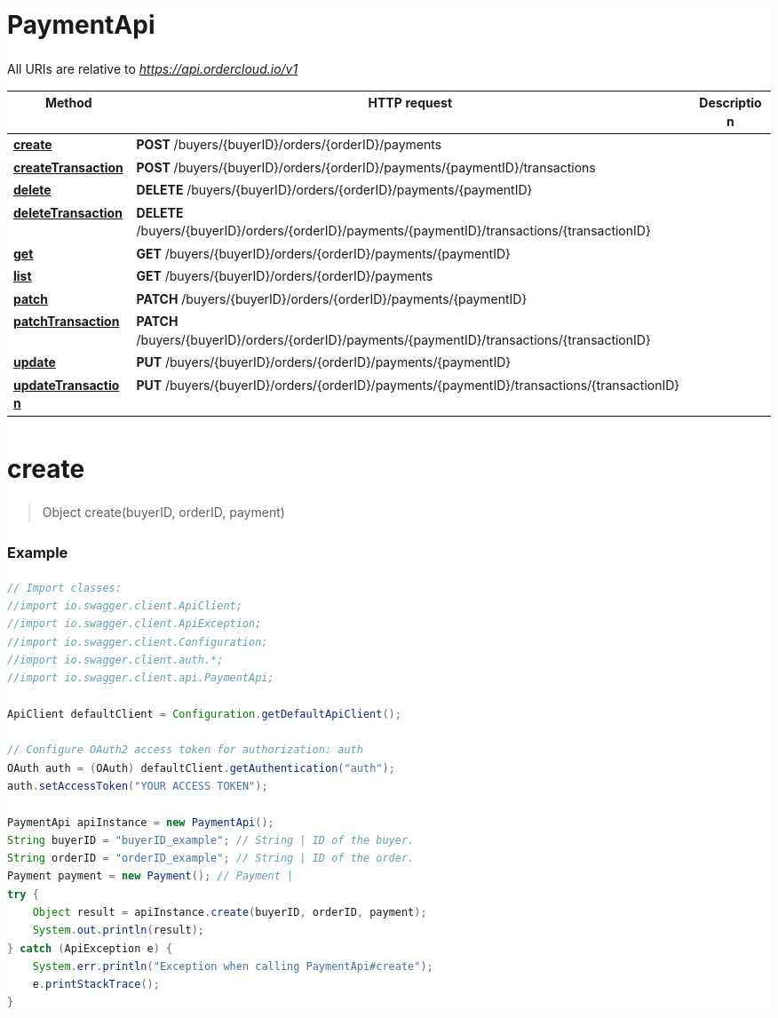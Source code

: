 # PaymentApi

All URIs are relative to *https://api.ordercloud.io/v1*

Method | HTTP request | Description
------------- | ------------- | -------------
[**create**](PaymentApi.md#create) | **POST** /buyers/{buyerID}/orders/{orderID}/payments | 
[**createTransaction**](PaymentApi.md#createTransaction) | **POST** /buyers/{buyerID}/orders/{orderID}/payments/{paymentID}/transactions | 
[**delete**](PaymentApi.md#delete) | **DELETE** /buyers/{buyerID}/orders/{orderID}/payments/{paymentID} | 
[**deleteTransaction**](PaymentApi.md#deleteTransaction) | **DELETE** /buyers/{buyerID}/orders/{orderID}/payments/{paymentID}/transactions/{transactionID} | 
[**get**](PaymentApi.md#get) | **GET** /buyers/{buyerID}/orders/{orderID}/payments/{paymentID} | 
[**list**](PaymentApi.md#list) | **GET** /buyers/{buyerID}/orders/{orderID}/payments | 
[**patch**](PaymentApi.md#patch) | **PATCH** /buyers/{buyerID}/orders/{orderID}/payments/{paymentID} | 
[**patchTransaction**](PaymentApi.md#patchTransaction) | **PATCH** /buyers/{buyerID}/orders/{orderID}/payments/{paymentID}/transactions/{transactionID} | 
[**update**](PaymentApi.md#update) | **PUT** /buyers/{buyerID}/orders/{orderID}/payments/{paymentID} | 
[**updateTransaction**](PaymentApi.md#updateTransaction) | **PUT** /buyers/{buyerID}/orders/{orderID}/payments/{paymentID}/transactions/{transactionID} | 


<a name="create"></a>
# **create**
> Object create(buyerID, orderID, payment)



### Example
```java
// Import classes:
//import io.swagger.client.ApiClient;
//import io.swagger.client.ApiException;
//import io.swagger.client.Configuration;
//import io.swagger.client.auth.*;
//import io.swagger.client.api.PaymentApi;

ApiClient defaultClient = Configuration.getDefaultApiClient();

// Configure OAuth2 access token for authorization: auth
OAuth auth = (OAuth) defaultClient.getAuthentication("auth");
auth.setAccessToken("YOUR ACCESS TOKEN");

PaymentApi apiInstance = new PaymentApi();
String buyerID = "buyerID_example"; // String | ID of the buyer.
String orderID = "orderID_example"; // String | ID of the order.
Payment payment = new Payment(); // Payment | 
try {
    Object result = apiInstance.create(buyerID, orderID, payment);
    System.out.println(result);
} catch (ApiException e) {
    System.err.println("Exception when calling PaymentApi#create");
    e.printStackTrace();
}
```

